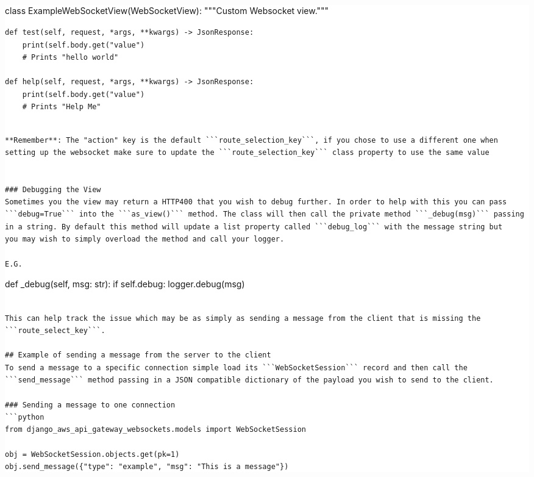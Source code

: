 
class ExampleWebSocketView(WebSocketView):
    """Custom Websocket view."""

    def test(self, request, *args, **kwargs) -> JsonResponse:
        print(self.body.get("value")
        # Prints "hello world" 

    def help(self, request, *args, **kwargs) -> JsonResponse:
        print(self.body.get("value")
        # Prints "Help Me" 
```

**Remember**: The "action" key is the default ```route_selection_key```, if you chose to use a different one when 
setting up the websocket make sure to update the ```route_selection_key``` class property to use the same value


### Debugging the View
Sometimes you the view may return a HTTP400 that you wish to debug further. In order to help with this you can pass
```debug=True``` into the ```as_view()``` method. The class will then call the private method ```_debug(msg)``` passing
in a string. By default this method will update a list property called ```debug_log``` with the message string but 
you may wish to simply overload the method and call your logger.

E.G.
```
def _debug(self, msg: str):
    if self.debug:
        logger.debug(msg)
```

This can help track the issue which may be as simply as sending a message from the client that is missing the 
```route_select_key```.

## Example of sending a message from the server to the client
To send a message to a specific connection simple load its ```WebSocketSession``` record and then call the 
```send_message``` method passing in a JSON compatible dictionary of the payload you wish to send to the client.

### Sending a message to one connection
```python
from django_aws_api_gateway_websockets.models import WebSocketSession

obj = WebSocketSession.objects.get(pk=1)
obj.send_message({"type": "example", "msg": "This is a message"})
```
